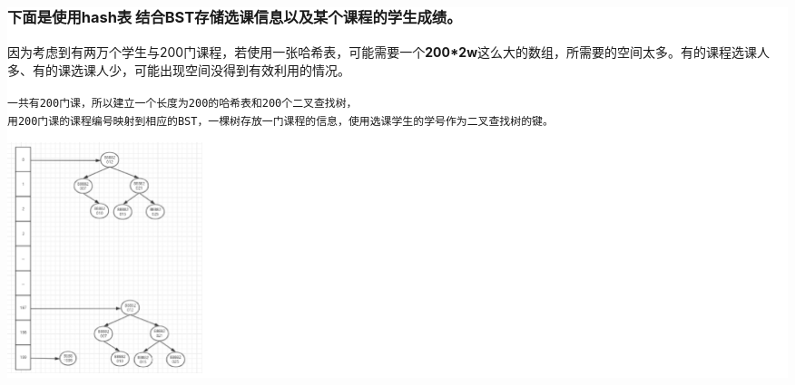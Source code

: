 



### 下面是使用hash表 结合BST存储选课信息以及某个课程的学生成绩。
因为考虑到有两万个学生与200门课程，若使用一张哈希表，可能需要一个**200*2w**这么大的数组，所需要的空间太多。有的课程选课人多、有的课选课人少，可能出现空间没得到有效利用的情况。

    一共有200门课，所以建立一个长度为200的哈希表和200个二叉查找树，
    用200门课的课程编号映射到相应的BST，一棵树存放一门课程的信息，使用选课学生的学号作为二叉查找树的键。


<img src="https://github.com/Mowenyii/-/blob/master/Data_Structure/hash_bst.jpg" width="25%" height="25%"/>
